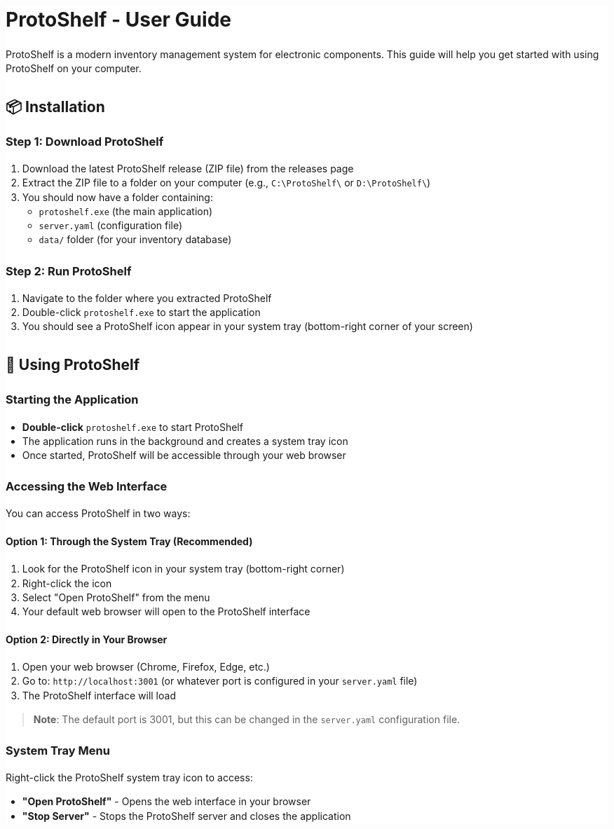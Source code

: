 # ProtoShelf - User Guide

ProtoShelf is a modern inventory management system for electronic components. This guide will help you get started with using ProtoShelf on your computer.

## 📦 Installation

### Step 1: Download ProtoShelf
1. Download the latest ProtoShelf release (ZIP file) from the releases page
2. Extract the ZIP file to a folder on your computer (e.g., `C:\ProtoShelf\` or `D:\ProtoShelf\`)
3. You should now have a folder containing:
   - `protoshelf.exe` (the main application)
   - `server.yaml` (configuration file)
   - `data/` folder (for your inventory database)

### Step 2: Run ProtoShelf
1. Navigate to the folder where you extracted ProtoShelf
2. Double-click `protoshelf.exe` to start the application
3. You should see a ProtoShelf icon appear in your system tray (bottom-right corner of your screen)

## 🚀 Using ProtoShelf

### Starting the Application
- **Double-click** `protoshelf.exe` to start ProtoShelf
- The application runs in the background and creates a system tray icon
- Once started, ProtoShelf will be accessible through your web browser

### Accessing the Web Interface
You can access ProtoShelf in two ways:

#### Option 1: Through the System Tray (Recommended)
1. Look for the ProtoShelf icon in your system tray (bottom-right corner)
2. Right-click the icon
3. Select "Open ProtoShelf" from the menu
4. Your default web browser will open to the ProtoShelf interface

#### Option 2: Directly in Your Browser
1. Open your web browser (Chrome, Firefox, Edge, etc.)
2. Go to: `http://localhost:3001` (or whatever port is configured in your `server.yaml` file)
3. The ProtoShelf interface will load

> **Note**: The default port is 3001, but this can be changed in the `server.yaml` configuration file.

### System Tray Menu
Right-click the ProtoShelf system tray icon to access:
- **"Open ProtoShelf"** - Opens the web interface in your browser
- **"Stop Server"** - Stops the ProtoShelf server and closes the application
